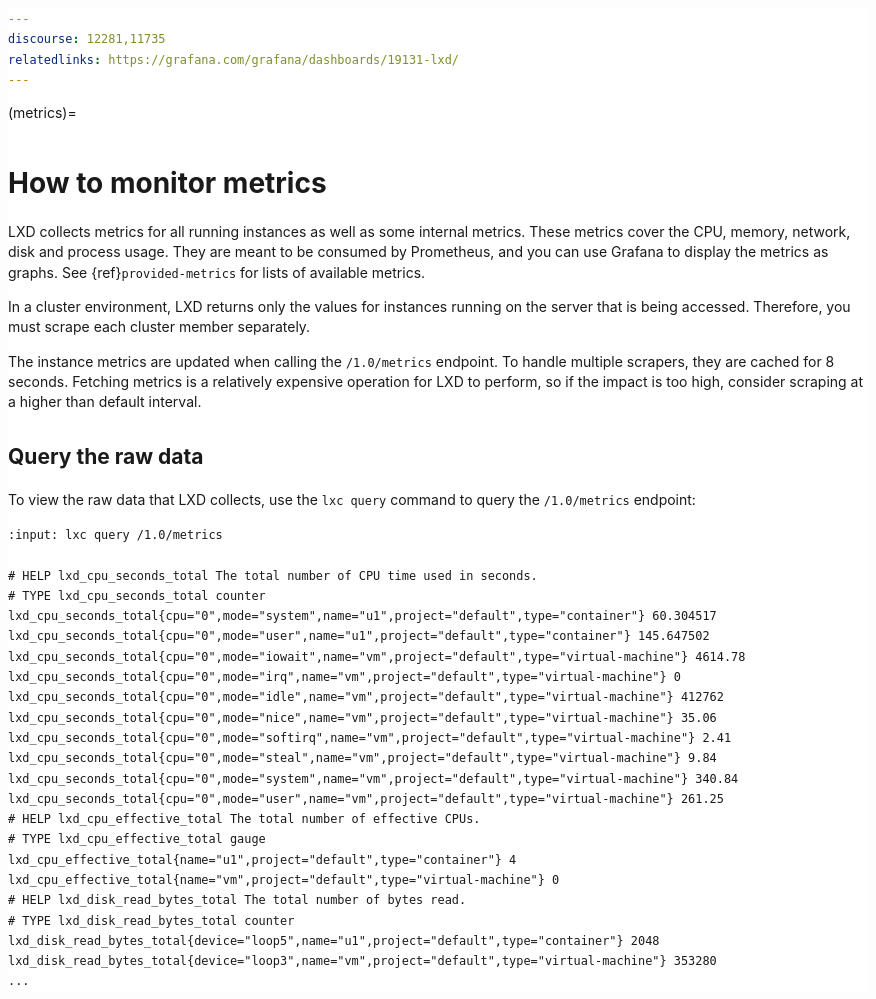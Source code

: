 ```yaml
---
discourse: 12281,11735
relatedlinks: https://grafana.com/grafana/dashboards/19131-lxd/
---
```


(metrics)=
# How to monitor metrics

```{youtube} https://www.youtube.com/watch?v=EthK-8hm_fY
```


LXD collects metrics for all running instances as well as some internal metrics.
These metrics cover the CPU, memory, network, disk and process usage.
They are meant to be consumed by Prometheus, and you can use Grafana to display the metrics as graphs.
See {ref}`provided-metrics` for lists of available metrics.


In a cluster environment, LXD returns only the values for instances running on the server that is being accessed.
Therefore, you must scrape each cluster member separately.

The instance metrics are updated when calling the `/1.0/metrics` endpoint.
To handle multiple scrapers, they are cached for 8 seconds.
Fetching metrics is a relatively expensive operation for LXD to perform, so if the impact is too high, consider scraping at a higher than default interval.

## Query the raw data

To view the raw data that LXD collects, use the `lxc query` command to query the `/1.0/metrics` endpoint:

```{terminal}
:input: lxc query /1.0/metrics

# HELP lxd_cpu_seconds_total The total number of CPU time used in seconds.
# TYPE lxd_cpu_seconds_total counter
lxd_cpu_seconds_total{cpu="0",mode="system",name="u1",project="default",type="container"} 60.304517
lxd_cpu_seconds_total{cpu="0",mode="user",name="u1",project="default",type="container"} 145.647502
lxd_cpu_seconds_total{cpu="0",mode="iowait",name="vm",project="default",type="virtual-machine"} 4614.78
lxd_cpu_seconds_total{cpu="0",mode="irq",name="vm",project="default",type="virtual-machine"} 0
lxd_cpu_seconds_total{cpu="0",mode="idle",name="vm",project="default",type="virtual-machine"} 412762
lxd_cpu_seconds_total{cpu="0",mode="nice",name="vm",project="default",type="virtual-machine"} 35.06
lxd_cpu_seconds_total{cpu="0",mode="softirq",name="vm",project="default",type="virtual-machine"} 2.41
lxd_cpu_seconds_total{cpu="0",mode="steal",name="vm",project="default",type="virtual-machine"} 9.84
lxd_cpu_seconds_total{cpu="0",mode="system",name="vm",project="default",type="virtual-machine"} 340.84
lxd_cpu_seconds_total{cpu="0",mode="user",name="vm",project="default",type="virtual-machine"} 261.25
# HELP lxd_cpu_effective_total The total number of effective CPUs.
# TYPE lxd_cpu_effective_total gauge
lxd_cpu_effective_total{name="u1",project="default",type="container"} 4
lxd_cpu_effective_total{name="vm",project="default",type="virtual-machine"} 0
# HELP lxd_disk_read_bytes_total The total number of bytes read.
# TYPE lxd_disk_read_bytes_total counter
lxd_disk_read_bytes_total{device="loop5",name="u1",project="default",type="container"} 2048
lxd_disk_read_bytes_total{device="loop3",name="vm",project="default",type="virtual-machine"} 353280
...
```
